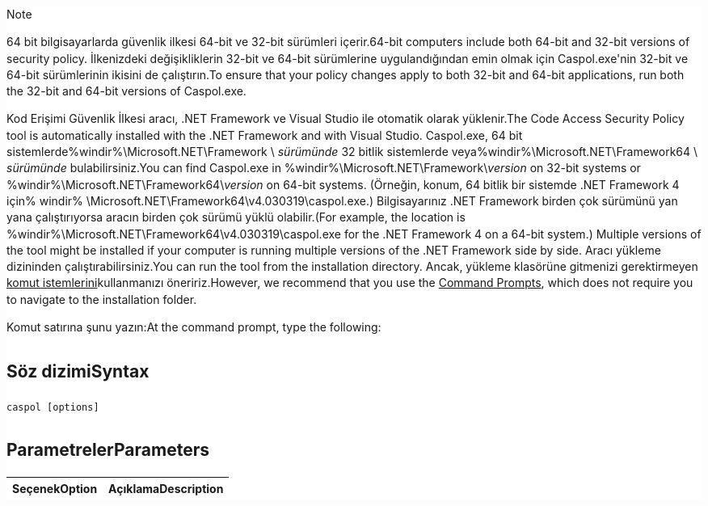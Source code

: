 > [!NOTE]
> <span data-ttu-id="11698-109">64 bit bilgisayarlarda güvenlik ilkesi 64-bit ve 32-bit sürümleri içerir.</span><span class="sxs-lookup"><span data-stu-id="11698-109">64-bit computers include both 64-bit and 32-bit versions of security policy.</span></span> <span data-ttu-id="11698-110">İlkenizdeki değişikliklerin 32-bit ve 64-bit sürümlerine uygulandığından emin olmak için Caspol.exe'nin 32-bit ve 64-bit sürümlerinin ikisini de çalıştırın.</span><span class="sxs-lookup"><span data-stu-id="11698-110">To ensure that your policy changes apply to both 32-bit and 64-bit applications, run both the 32-bit and 64-bit versions of Caspol.exe.</span></span>  
  
 <span data-ttu-id="11698-111">Kod Erişimi Güvenlik İlkesi aracı, .NET Framework ve Visual Studio ile otomatik olarak yüklenir.</span><span class="sxs-lookup"><span data-stu-id="11698-111">The Code Access Security Policy tool is automatically installed with the .NET Framework and with Visual Studio.</span></span> <span data-ttu-id="11698-112">Caspol.exe, 64 bit sistemlerde%windir%\Microsoft.NET\Framework \\ *sürümünde* 32 bitlik sistemlerde veya%windir%\Microsoft.NET\Framework64 \\ *sürümünde* bulabilirsiniz.</span><span class="sxs-lookup"><span data-stu-id="11698-112">You can find Caspol.exe in %windir%\Microsoft.NET\Framework\\*version* on 32-bit systems or %windir%\Microsoft.NET\Framework64\\*version* on 64-bit systems.</span></span> <span data-ttu-id="11698-113">(Örneğin, konum, 64 bitlik bir sistemde .NET Framework 4 için% windir% \Microsoft.NET\Framework64\v4.030319\caspol.exe.) Bilgisayarınız .NET Framework birden çok sürümünü yan yana çalıştırıyorsa aracın birden çok sürümü yüklü olabilir.</span><span class="sxs-lookup"><span data-stu-id="11698-113">(For example, the location is %windir%\Microsoft.NET\Framework64\v4.030319\caspol.exe for the .NET Framework 4 on a 64-bit system.) Multiple versions of the tool might be installed if your computer is running multiple versions of the .NET Framework side by side.</span></span> <span data-ttu-id="11698-114">Aracı yükleme dizininden çalıştırabilirsiniz.</span><span class="sxs-lookup"><span data-stu-id="11698-114">You can run the tool from the installation directory.</span></span> <span data-ttu-id="11698-115">Ancak, yükleme klasörüne gitmenizi gerektirmeyen [komut istemlerini](developer-command-prompt-for-vs.md)kullanmanızı öneririz.</span><span class="sxs-lookup"><span data-stu-id="11698-115">However, we recommend that you use the [Command Prompts](developer-command-prompt-for-vs.md), which does not require you to navigate to the installation folder.</span></span>  
  
 <span data-ttu-id="11698-116">Komut satırına şunu yazın:</span><span class="sxs-lookup"><span data-stu-id="11698-116">At the command prompt, type the following:</span></span>  
  
## <a name="syntax"></a><span data-ttu-id="11698-117">Söz dizimi</span><span class="sxs-lookup"><span data-stu-id="11698-117">Syntax</span></span>  
  
```console
caspol [options]  
```  
  
## <a name="parameters"></a><span data-ttu-id="11698-118">Parametreler</span><span class="sxs-lookup"><span data-stu-id="11698-118">Parameters</span></span>  
  
|<span data-ttu-id="11698-119">Seçenek</span><span class="sxs-lookup"><span data-stu-id="11698-119">Option</span></span>|<span data-ttu-id="11698-120">Açıklama</span><span class="sxs-lookup"><span data-stu-id="11698-120">Description</span></span>|  
|------------|-----------------|  